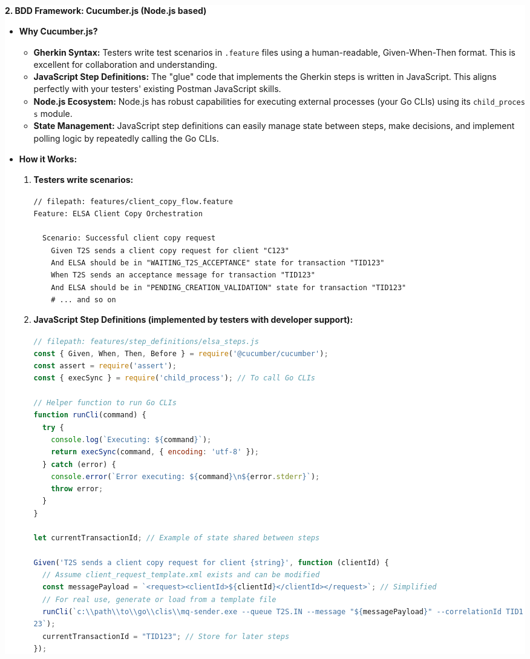 **2. BDD Framework: Cucumber.js (Node.js based)**

*   **Why Cucumber.js?**
    *   **Gherkin Syntax:** Testers write test scenarios in `.feature` files using a human-readable, Given-When-Then format. This is excellent for collaboration and understanding.
    *   **JavaScript Step Definitions:** The "glue" code that implements the Gherkin steps is written in JavaScript. This aligns perfectly with your testers' existing Postman JavaScript skills.
    *   **Node.js Ecosystem:** Node.js has robust capabilities for executing external processes (your Go CLIs) using its `child_process` module.
    *   **State Management:** JavaScript step definitions can easily manage state between steps, make decisions, and implement polling logic by repeatedly calling the Go CLIs.

*   **How it Works:**
    1.  **Testers write scenarios:**
        ````gherkin
        // filepath: features/client_copy_flow.feature
        Feature: ELSA Client Copy Orchestration

          Scenario: Successful client copy request
            Given T2S sends a client copy request for client "C123"
            And ELSA should be in "WAITING_T2S_ACCEPTANCE" state for transaction "TID123"
            When T2S sends an acceptance message for transaction "TID123"
            And ELSA should be in "PENDING_CREATION_VALIDATION" state for transaction "TID123"
            # ... and so on
        ````
    2.  **JavaScript Step Definitions (implemented by testers with developer support):**
        ````javascript
        // filepath: features/step_definitions/elsa_steps.js
        const { Given, When, Then, Before } = require('@cucumber/cucumber');
        const assert = require('assert');
        const { execSync } = require('child_process'); // To call Go CLIs

        // Helper function to run Go CLIs
        function runCli(command) {
          try {
            console.log(`Executing: ${command}`);
            return execSync(command, { encoding: 'utf-8' });
          } catch (error) {
            console.error(`Error executing: ${command}\n${error.stderr}`);
            throw error;
          }
        }

        let currentTransactionId; // Example of state shared between steps

        Given('T2S sends a client copy request for client {string}', function (clientId) {
          // Assume client_request_template.xml exists and can be modified
          const messagePayload = `<request><clientId>${clientId}</clientId></request>`; // Simplified
          // For real use, generate or load from a template file
          runCli(`c:\\path\\to\\go\\clis\\mq-sender.exe --queue T2S.IN --message "${messagePayload}" --correlationId TID123`);
          currentTransactionId = "TID123"; // Store for later steps
        });
